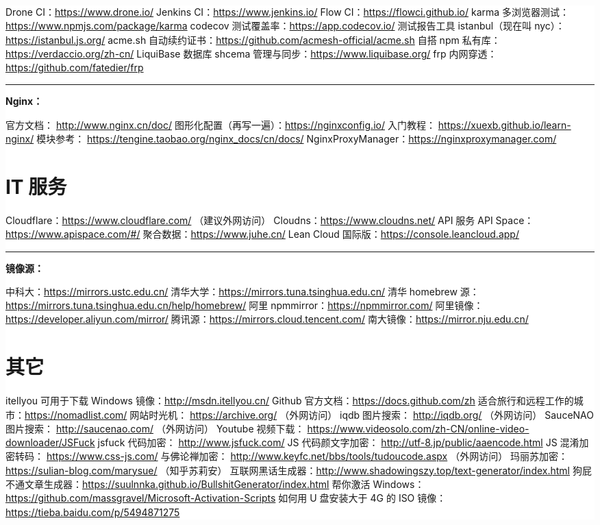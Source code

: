 Drone CI：https://www.drone.io/
Jenkins CI：https://www.jenkins.io/
Flow CI：https://flowci.github.io/
karma 多浏览器测试：https://www.npmjs.com/package/karma
codecov 测试覆盖率：https://app.codecov.io/
测试报告工具 istanbul（现在叫 nyc）：https://istanbul.js.org/
acme.sh 自动续约证书：https://github.com/acmesh-official/acme.sh
自搭 npm 私有库：https://verdaccio.org/zh-cn/
LiquiBase 数据库 shcema 管理与同步：https://www.liquibase.org/
frp 内网穿透：https://github.com/fatedier/frp

-----

**Nginx：**

官方文档： http://www.nginx.cn/doc/
图形化配置（再写一遍）：https://nginxconfig.io/
入门教程： https://xuexb.github.io/learn-nginx/
模块参考： https://tengine.taobao.org/nginx_docs/cn/docs/
NginxProxyManager：https://nginxproxymanager.com/



# IT 服务

Cloudflare：https://www.cloudflare.com/ （建议外网访问）
Cloudns：https://www.cloudns.net/
API 服务 API Space：https://www.apispace.com/#/
聚合数据：https://www.juhe.cn/
Lean Cloud 国际版：https://console.leancloud.app/

-----

**镜像源：**

中科大：https://mirrors.ustc.edu.cn/
清华大学：https://mirrors.tuna.tsinghua.edu.cn/
清华 homebrew 源：https://mirrors.tuna.tsinghua.edu.cn/help/homebrew/
阿里 npmmirror：https://npmmirror.com/
阿里镜像：https://developer.aliyun.com/mirror/
腾讯源：https://mirrors.cloud.tencent.com/
南大镜像：https://mirror.nju.edu.cn/



# 其它

itellyou 可用于下载 Windows 镜像：http://msdn.itellyou.cn/
Github 官方文档：https://docs.github.com/zh
适合旅行和远程工作的城市：https://nomadlist.com/
网站时光机： https://archive.org/ （外网访问）
iqdb 图片搜索： http://iqdb.org/ （外网访问）
SauceNAO 图片搜索： http://saucenao.com/ （外网访问）
Youtube 视频下载： https://www.videosolo.com/zh-CN/online-video-downloader/JSFuck
jsfuck 代码加密： http://www.jsfuck.com/
JS 代码颜文字加密： http://utf-8.jp/public/aaencode.html
JS 混淆加密转码： https://www.css-js.com/
与佛论禅加密： http://www.keyfc.net/bbs/tools/tudoucode.aspx （外网访问）
玛丽苏加密： https://sulian-blog.com/marysue/ （知乎苏莉安）
互联网黑话生成器：http://www.shadowingszy.top/text-generator/index.html
狗屁不通文章生成器：https://suulnnka.github.io/BullshitGenerator/index.html
帮你激活 Windows：https://github.com/massgravel/Microsoft-Activation-Scripts
如何用 U 盘安装大于 4G 的 ISO 镜像：https://tieba.baidu.com/p/5494871275

